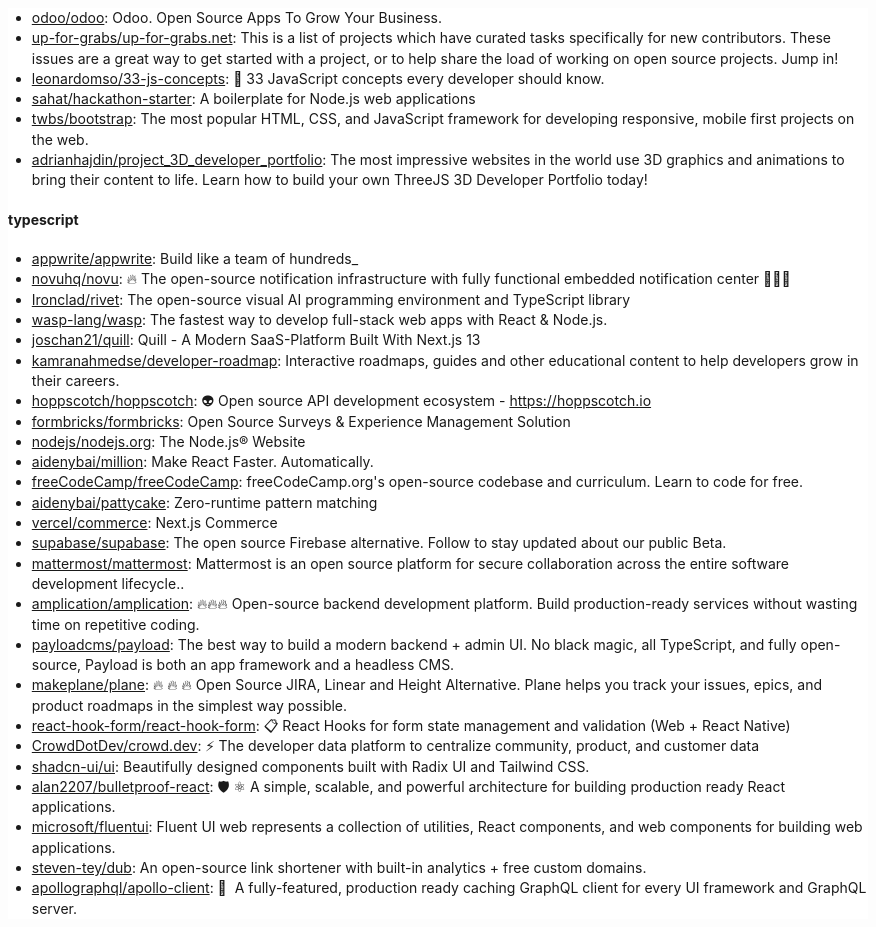 * [odoo/odoo](https://github.com/odoo/odoo): Odoo. Open Source Apps To Grow Your Business.
* [up-for-grabs/up-for-grabs.net](https://github.com/up-for-grabs/up-for-grabs.net): This is a list of projects which have curated tasks specifically for new contributors. These issues are a great way to get started with a project, or to help share the load of working on open source projects. Jump in!
* [leonardomso/33-js-concepts](https://github.com/leonardomso/33-js-concepts): 📜 33 JavaScript concepts every developer should know.
* [sahat/hackathon-starter](https://github.com/sahat/hackathon-starter): A boilerplate for Node.js web applications
* [twbs/bootstrap](https://github.com/twbs/bootstrap): The most popular HTML, CSS, and JavaScript framework for developing responsive, mobile first projects on the web.
* [adrianhajdin/project_3D_developer_portfolio](https://github.com/adrianhajdin/project_3D_developer_portfolio): The most impressive websites in the world use 3D graphics and animations to bring their content to life. Learn how to build your own ThreeJS 3D Developer Portfolio today!

#### typescript
* [appwrite/appwrite](https://github.com/appwrite/appwrite): Build like a team of hundreds_
* [novuhq/novu](https://github.com/novuhq/novu): 🔥 The open-source notification infrastructure with fully functional embedded notification center 🚀🚀🚀
* [Ironclad/rivet](https://github.com/Ironclad/rivet): The open-source visual AI programming environment and TypeScript library
* [wasp-lang/wasp](https://github.com/wasp-lang/wasp): The fastest way to develop full-stack web apps with React & Node.js.
* [joschan21/quill](https://github.com/joschan21/quill): Quill - A Modern SaaS-Platform Built With Next.js 13
* [kamranahmedse/developer-roadmap](https://github.com/kamranahmedse/developer-roadmap): Interactive roadmaps, guides and other educational content to help developers grow in their careers.
* [hoppscotch/hoppscotch](https://github.com/hoppscotch/hoppscotch): 👽 Open source API development ecosystem - https://hoppscotch.io
* [formbricks/formbricks](https://github.com/formbricks/formbricks): Open Source Surveys & Experience Management Solution
* [nodejs/nodejs.org](https://github.com/nodejs/nodejs.org): The Node.js® Website
* [aidenybai/million](https://github.com/aidenybai/million): Make React Faster. Automatically.
* [freeCodeCamp/freeCodeCamp](https://github.com/freeCodeCamp/freeCodeCamp): freeCodeCamp.org's open-source codebase and curriculum. Learn to code for free.
* [aidenybai/pattycake](https://github.com/aidenybai/pattycake): Zero-runtime pattern matching
* [vercel/commerce](https://github.com/vercel/commerce): Next.js Commerce
* [supabase/supabase](https://github.com/supabase/supabase): The open source Firebase alternative. Follow to stay updated about our public Beta.
* [mattermost/mattermost](https://github.com/mattermost/mattermost): Mattermost is an open source platform for secure collaboration across the entire software development lifecycle..
* [amplication/amplication](https://github.com/amplication/amplication): 🔥🔥🔥 Open-source backend development platform. Build production-ready services without wasting time on repetitive coding.
* [payloadcms/payload](https://github.com/payloadcms/payload): The best way to build a modern backend + admin UI. No black magic, all TypeScript, and fully open-source, Payload is both an app framework and a headless CMS.
* [makeplane/plane](https://github.com/makeplane/plane): 🔥 🔥 🔥 Open Source JIRA, Linear and Height Alternative. Plane helps you track your issues, epics, and product roadmaps in the simplest way possible.
* [react-hook-form/react-hook-form](https://github.com/react-hook-form/react-hook-form): 📋 React Hooks for form state management and validation (Web + React Native)
* [CrowdDotDev/crowd.dev](https://github.com/CrowdDotDev/crowd.dev): ⚡️ The developer data platform to centralize community, product, and customer data
* [shadcn-ui/ui](https://github.com/shadcn-ui/ui): Beautifully designed components built with Radix UI and Tailwind CSS.
* [alan2207/bulletproof-react](https://github.com/alan2207/bulletproof-react): 🛡️ ⚛️ A simple, scalable, and powerful architecture for building production ready React applications.
* [microsoft/fluentui](https://github.com/microsoft/fluentui): Fluent UI web represents a collection of utilities, React components, and web components for building web applications.
* [steven-tey/dub](https://github.com/steven-tey/dub): An open-source link shortener with built-in analytics + free custom domains.
* [apollographql/apollo-client](https://github.com/apollographql/apollo-client): 🚀  A fully-featured, production ready caching GraphQL client for every UI framework and GraphQL server.
